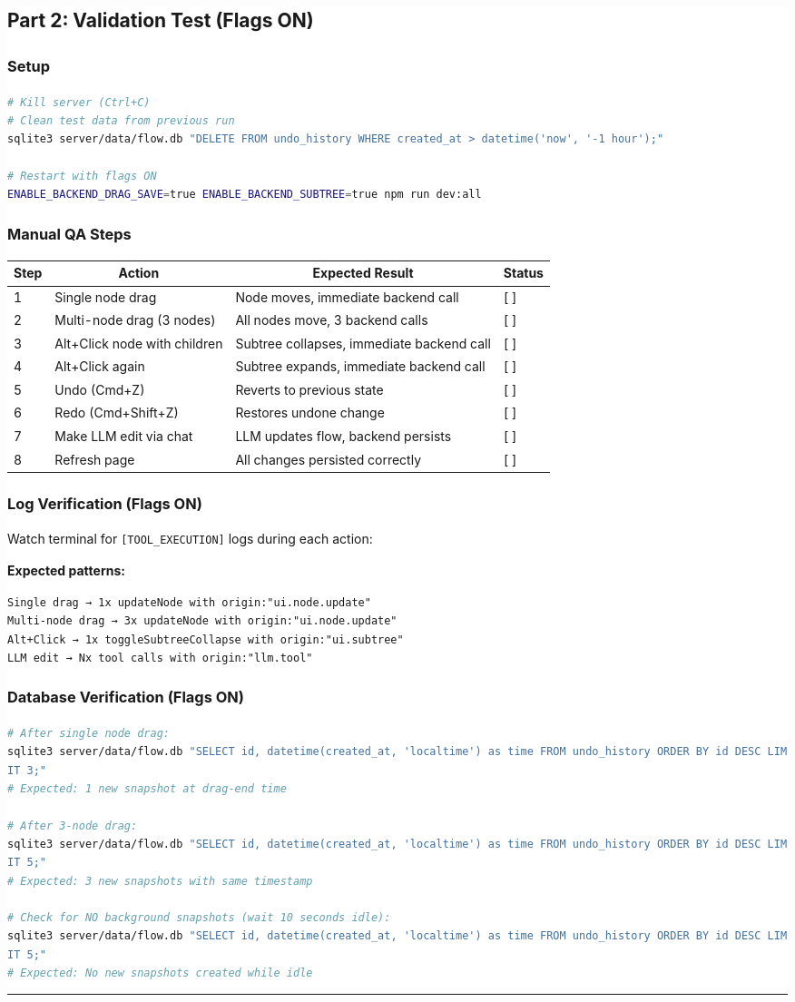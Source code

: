 
## Part 2: Validation Test (Flags ON)

### Setup
```bash
# Kill server (Ctrl+C)
# Clean test data from previous run
sqlite3 server/data/flow.db "DELETE FROM undo_history WHERE created_at > datetime('now', '-1 hour');"

# Restart with flags ON
ENABLE_BACKEND_DRAG_SAVE=true ENABLE_BACKEND_SUBTREE=true npm run dev:all
```

### Manual QA Steps

| Step | Action | Expected Result | Status |
|------|--------|----------------|--------|
| 1 | Single node drag | Node moves, immediate backend call | [ ] |
| 2 | Multi-node drag (3 nodes) | All nodes move, 3 backend calls | [ ] |
| 3 | Alt+Click node with children | Subtree collapses, immediate backend call | [ ] |
| 4 | Alt+Click again | Subtree expands, immediate backend call | [ ] |
| 5 | Undo (Cmd+Z) | Reverts to previous state | [ ] |
| 6 | Redo (Cmd+Shift+Z) | Restores undone change | [ ] |
| 7 | Make LLM edit via chat | LLM updates flow, backend persists | [ ] |
| 8 | Refresh page | All changes persisted correctly | [ ] |

### Log Verification (Flags ON)

Watch terminal for `[TOOL_EXECUTION]` logs during each action:

**Expected patterns:**
```
Single drag → 1x updateNode with origin:"ui.node.update"
Multi-node drag → 3x updateNode with origin:"ui.node.update"
Alt+Click → 1x toggleSubtreeCollapse with origin:"ui.subtree"
LLM edit → Nx tool calls with origin:"llm.tool"
```

### Database Verification (Flags ON)
```bash
# After single node drag:
sqlite3 server/data/flow.db "SELECT id, datetime(created_at, 'localtime') as time FROM undo_history ORDER BY id DESC LIMIT 3;"
# Expected: 1 new snapshot at drag-end time

# After 3-node drag:
sqlite3 server/data/flow.db "SELECT id, datetime(created_at, 'localtime') as time FROM undo_history ORDER BY id DESC LIMIT 5;"
# Expected: 3 new snapshots with same timestamp

# Check for NO background snapshots (wait 10 seconds idle):
sqlite3 server/data/flow.db "SELECT id, datetime(created_at, 'localtime') as time FROM undo_history ORDER BY id DESC LIMIT 5;"
# Expected: No new snapshots created while idle
```

---